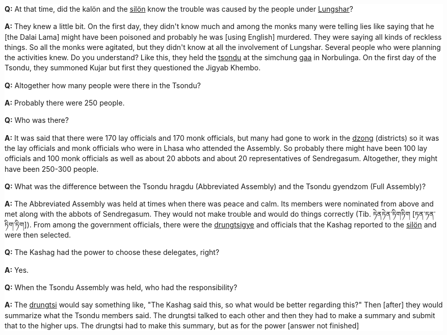 
**Q:**  At that time, did the kalön and the <a href="#" data-tooltip="[tib. སྲིད་བློན]** The Chief (or Prime) Minister in the traditional Tibetan government. This position was usually filled only when the Dalai Lama was out of Lhasa.">silön</a> know the trouble was caused by the people under <a href="#" data-tooltip="[tib. ལུང་ཤར]** The family name of a famous aristocratic lay official during the time of the 13th Dalai Lama and the Regent Reting.">Lungshar</a>?   

**A:**  They knew a little bit. On the first day, they didn't know much and among the monks many were telling lies like saying that he [the Dalai Lama] might have been poisoned and probably he was [using English] murdered. They were saying all kinds of reckless things. So all the monks were agitated, but they didn't know at all the involvement of Lungshar. Several people who were planning the activities knew. Do you understand? Like this, they held the <a href="#" data-tooltip="[tib. ཚོགས་འདུ]** 1. The general name for the various types of Tibetan government assemblies. 2. Any assembly, e.g., the assembly (meeting) of monks in a college.">tsondu</a> at the simchung <a href="#" data-tooltip="[tib. འགག]** 1. Abbreviation of Tsega, the Secretariat Office of the Dalai Lama.">gaa</a> in Norbulinga. On the first day of the Tsondu, they summoned Kujar but first they questioned the Jigyab Khembo.   

**Q:**  Altogether how many people were there in the Tsondu?   

**A:**  Probably there were 250 people.   

**Q:**  Who was there?   

**A:**  It was said that there were 170 lay officials and 170 monk officials, but many had gone to work in the <a href="#" data-tooltip="[tib. རྫོང]** A district in the traditional Tibetan governmental structure. This large administrative unit was headed by one or two district heads (tib. dzongpön [རྫོང་དཔོན]) appointed by the Tibetan government. Typically there was one lay official and one monk official who were jointly sent from Lhasa for three year terms. They were responsible for collecting taxes and adjudicating disputes in their district. These dzong were equivalent to counties (ch. 县) in the current Chinese system of administration.">dzong</a> (districts) so it was the lay officials and monk officials who were in Lhasa who attended the Assembly. So probably there might have been 100 lay officials and 100 monk officials as well as about 20 abbots and about 20 representatives of Sendregasum. Altogether, they might have been 250-300 people.   

**Q:**  What was the difference between the Tsondu hragdu (Abbreviated Assembly) and the Tsondu gyendzom (Full Assembly)?   

**A:**  The Abbreviated Assembly was held at times when there was peace and calm. Its members were nominated from above and met along with the abbots of Sendregasum. They would not make trouble and would do things correctly (Tib. ཏེནཏེན་ཏིགཏིག [ཏན་ཏན་ཏིག་ཏིག]). From among the government officials, there were the <a href="#" data-tooltip="[tib. དྲུང་རྩིས་བརྒྱད]** The four drunyichemmo (trunyichemmo) and the four tsipön. These eight officials were often called to meet with the Kashag to discuss important issues. They also presided over the Tibetan government&#x27;s various assemblies.">drungtsigye</a> and officials that the Kashag reported to the <a href="#" data-tooltip="[tib. སྲིད་བློན]** The Chief (or Prime) Minister in the traditional Tibetan government. This position was usually filled only when the Dalai Lama was out of Lhasa.">silön</a> and were then selected.   

**Q:**  The Kashag had the power to choose these delegates, right?   

**A:**  Yes.   

**Q:**  When the Tsondu Assembly was held, who had the responsibility?   

**A:**  The <a href="#" data-tooltip="[tib. དྲུང་རྩིས]** The drunyichemmo and the tsipön.">drungtsi</a> would say something like, "The Kashag said this, so what would be better regarding this?" Then [after] they would summarize what the Tsondu members said. The drungtsi talked to each other and then they had to make a summary and submit that to the higher ups. The drungtsi had to make this summary, but as for the power [answer not finished]   
